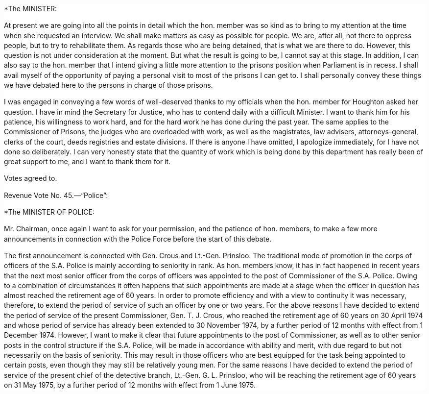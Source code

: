 </speech>

<speech by="#minister">

<from>*The <person refersTo="hansard_za">MINISTER</person>:</from>

<p>At present we are going into all the points in detail which the hon. member was so kind as to bring to my attention at the time when she requested an interview. We shall make matters as easy as possible for people. We are, after all, not there to oppress people, but to try to rehabilitate them. As regards those who are being detained, that is what we are there to do. However, this question is not under consideration at the moment. But what the result is going to be, I cannot say at this stage. In addition, I can also say to the hon. member that I intend giving a little more attention to the prisons position when Parliament is in recess. I shall avail myself of the opportunity of paying a personal visit to most of the prisons I can get to. I shall personally convey these things we have debated here to the persons in charge of those prisons.</p>

<p>I was engaged in conveying a few words of well-deserved thanks to my officials when the hon. member for Houghton asked her question. I have in mind the Secretary for Justice, who has to contend daily with a difficult Minister. I want to thank him for his patience, his willingness to work hard, and for the hard work he has done during the past year. The same applies to the Commissioner of Prisons, the judges who are overloaded with work, as well as the magistrates, law advisers, attorneys-general, clerks of the court, deeds registries and estate divisions. If there is anyone I have omitted, I apologize immediately, for I have not done so deliberately. I can very honestly state that the quantity of work which is being done by this department has really been of great support to me, and I want to thank them for it.</p>

<p>Votes agreed to.</p>

<p><span class="col_6399-6400" refersTo="page_0890"/>Revenue Vote No. 45.&#x2014;&#x201C;Police&#x201D;:</p>

</speech>

<speech by="#minister_of_police">

<from>*The <person refersTo="hansard_za">MINISTER OF POLICE</person>:</from>

<p>Mr. Chairman, once again I want to ask for your permission, and the patience of hon. members, to make a few more announcements in connection with the Police Force before the start of this debate.</p>

<p>The first announcement is connected with Gen. Crous and Lt.-Gen. Prinsloo. The traditional mode of promotion in the corps of officers of the S.A. Police is mainly according to seniority in rank. As hon. members know, it has in fact happened in recent years that the next most senior officer from the corps of officers was appointed to the post of Commissioner of the S.A. Police. Owing to a combination of circumstances it often happens that such appointments are made at a stage when the officer in question has almost reached the retirement age of 60 years. In order to promote efficiency and with a view to continuity it was necessary, therefore, to extend the period of service of such an officer by one or two years. For the above reasons I have decided to extend the period of service of the present Commissioner, Gen. T. J. Crous, who reached the retirement age of 60 years on 30 April 1974 and whose period of service has already been extended to 30 November 1974, by a further period of 12 months with effect from 1 December 1974. However, I want to make it clear that future appointments to the post of Commissioner, as well as to other senior posts in the control structure if the S.A. Police, will be made in accordance with ability and merit, with due regard to but not necessarily on the basis of seniority. This may result in those officers who are best equipped for the task being appointed to certain posts, even though they may still be relatively young men. For the same reasons I have decided to extend the period of service of the present chief of the detective branch, Lt.-Gen. G. L. Prinsloo, who will be reaching the retirement age of 60 years on 31 May 1975, by a further period of 12 months with effect from 1 June 1975.</p>
